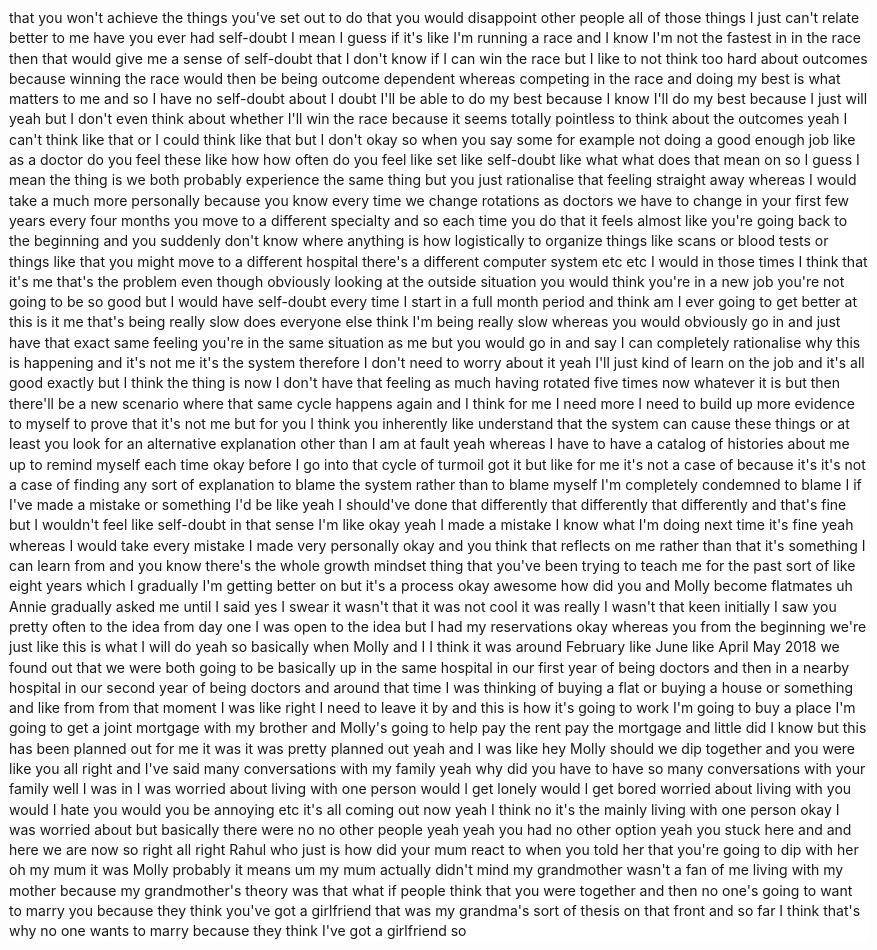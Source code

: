 that you won't achieve the things you've set out to do that you would disappoint other people all of those things I just can't relate better to me have you ever had self-doubt I mean I guess if it's like I'm running a race and I know I'm not the fastest in in the race then that would give me a sense of self-doubt that I don't know if I can win the race but I like to not think too hard about outcomes because winning the race would then be being outcome dependent whereas competing in the race and doing my best is what matters to me and so I have no self-doubt about I doubt I'll be able to do my best because I know I'll do my best because I just will yeah but I don't even think about whether I'll win the race because it seems totally pointless to think about the outcomes yeah I can't think like that or I could think like that but I don't okay so when you say some for example not doing a good enough job like as a doctor do you feel these like how how often do you feel like set like self-doubt like what what does that mean on so I guess I mean the thing is we both probably experience the same thing but you just rationalise that feeling straight away whereas I would take a much more personally because you know every time we change rotations as doctors we have to change in your first few years every four months you move to a different specialty and so each time you do that it feels almost like you're going back to the beginning and you suddenly don't know where anything is how logistically to organize things like scans or blood tests or things like that you might move to a different hospital there's a different computer system etc etc I would in those times I think that it's me that's the problem even though obviously looking at the outside situation you would think you're in a new job you're not going to be so good but I would have self-doubt every time I start in a full month period and think am I ever going to get better at this is it me that's being really slow does everyone else think I'm being really slow whereas you would obviously go in and just have that exact same feeling you're in the same situation as me but you would go in and say I can completely rationalise why this is happening and it's not me it's the system therefore I don't need to worry about it yeah I'll just kind of learn on the job and it's all good exactly but I think the thing is now I don't have that feeling as much having rotated five times now whatever it is but then there'll be a new scenario where that same cycle happens again and I think for me I need more I need to build up more evidence to myself to prove that it's not me but for you I think you inherently like understand that the system can cause these things or at least you look for an alternative explanation other than I am at fault yeah whereas I have to have a catalog of histories about me up to remind myself each time okay before I go into that cycle of turmoil got it but like for me it's not a case of because it's it's not a case of finding any sort of explanation to blame the system rather than to blame myself I'm completely condemned to blame I if I've made a mistake or something I'd be like yeah I should've done that differently that differently that differently and that's fine but I wouldn't feel like self-doubt in that sense I'm like okay yeah I made a mistake I know what I'm doing next time it's fine yeah whereas I would take every mistake I made very personally okay and you think that reflects on me rather than that it's something I can learn from and you know there's the whole growth mindset thing that you've been trying to teach me for the past sort of like eight years which I gradually I'm getting better on but it's a process okay awesome how did you and Molly become flatmates uh Annie gradually asked me until I said yes I swear it wasn't that it was not cool it was really I wasn't that keen initially I saw you pretty often to the idea from day one I was open to the idea but I had my reservations okay whereas you from the beginning we're just like this is what I will do yeah so basically when Molly and I I think it was around February like June like April May 2018 we found out that we were both going to be basically up in the same hospital in our first year of being doctors and then in a nearby hospital in our second year of being doctors and around that time I was thinking of buying a flat or buying a house or something and like from from that moment I was like right I need to leave it by and this is how it's going to work I'm going to buy a place I'm going to get a joint mortgage with my brother and Molly's going to help pay the rent pay the mortgage and little did I know but this has been planned out for me it was it was pretty planned out yeah and I was like hey Molly should we dip together and you were like you all right and I've said many conversations with my family yeah why did you have to have so many conversations with your family well I was in I was worried about living with one person would I get lonely would I get bored worried about living with you would I hate you would you be annoying etc it's all coming out now yeah I think no it's the mainly living with one person okay I was worried about but basically there were no no other people yeah yeah you had no other option yeah you stuck here and and here we are now so right all right Rahul who just is how did your mum react to when you told her that you're going to dip with her oh my mum it was Molly probably it means um my mum actually didn't mind my grandmother wasn't a fan of me living with my mother because my grandmother's theory was that what if people think that you were together and then no one's going to want to marry you because they think you've got a girlfriend that was my grandma's sort of thesis on that front and so far I think that's why no one wants to marry because they think I've got a girlfriend so